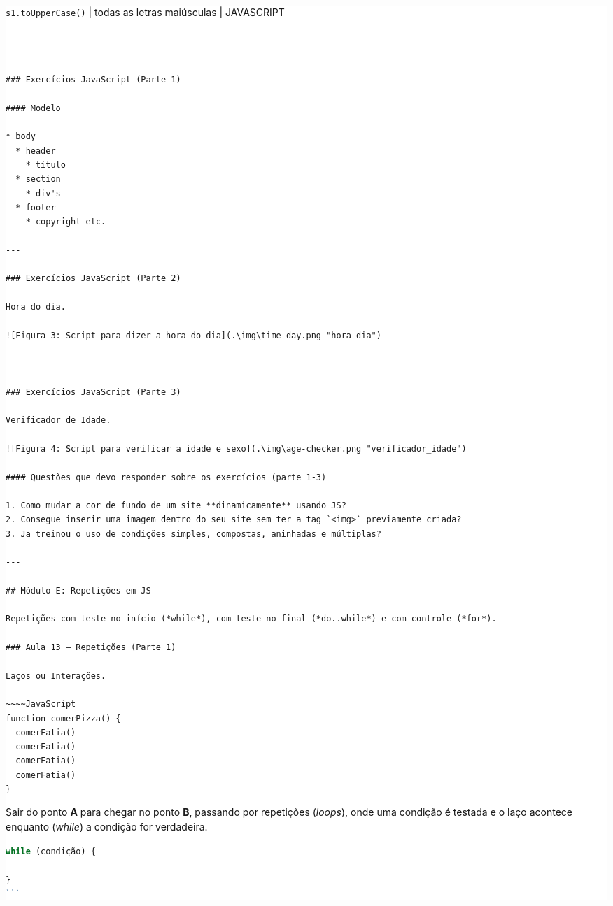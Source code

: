 ```s1.toUpperCase()``` | todas as letras maiúsculas | JAVASCRIPT
~~~~

---

### Exercícios JavaScript (Parte 1)

#### Modelo

* body
  * header
    * título
  * section
    * div's
  * footer
    * copyright etc.

---

### Exercícios JavaScript (Parte 2)

Hora do dia.

![Figura 3: Script para dizer a hora do dia](.\img\time-day.png "hora_dia")

---

### Exercícios JavaScript (Parte 3)

Verificador de Idade.

![Figura 4: Script para verificar a idade e sexo](.\img\age-checker.png "verificador_idade")

#### Questões que devo responder sobre os exercícios (parte 1-3)

1. Como mudar a cor de fundo de um site **dinamicamente** usando JS?
2. Consegue inserir uma imagem dentro do seu site sem ter a tag `<img>` previamente criada?
3. Ja treinou o uso de condições simples, compostas, aninhadas e múltiplas?

---

## Módulo E: Repetições em JS

Repetições com teste no início (*while*), com teste no final (*do..while*) e com controle (*for*).

### Aula 13 – Repetições (Parte 1)

Laços ou Interações.

~~~~JavaScript
function comerPizza() {
  comerFatia()
  comerFatia()
  comerFatia()
  comerFatia()
}
~~~~

Sair do ponto **A** para chegar no ponto **B**, passando por repetições (*loops*), onde uma condição é testada e o laço acontece enquanto (*while*) a condição for verdadeira.

~~~~JavaScript
while (condição) {

}
```